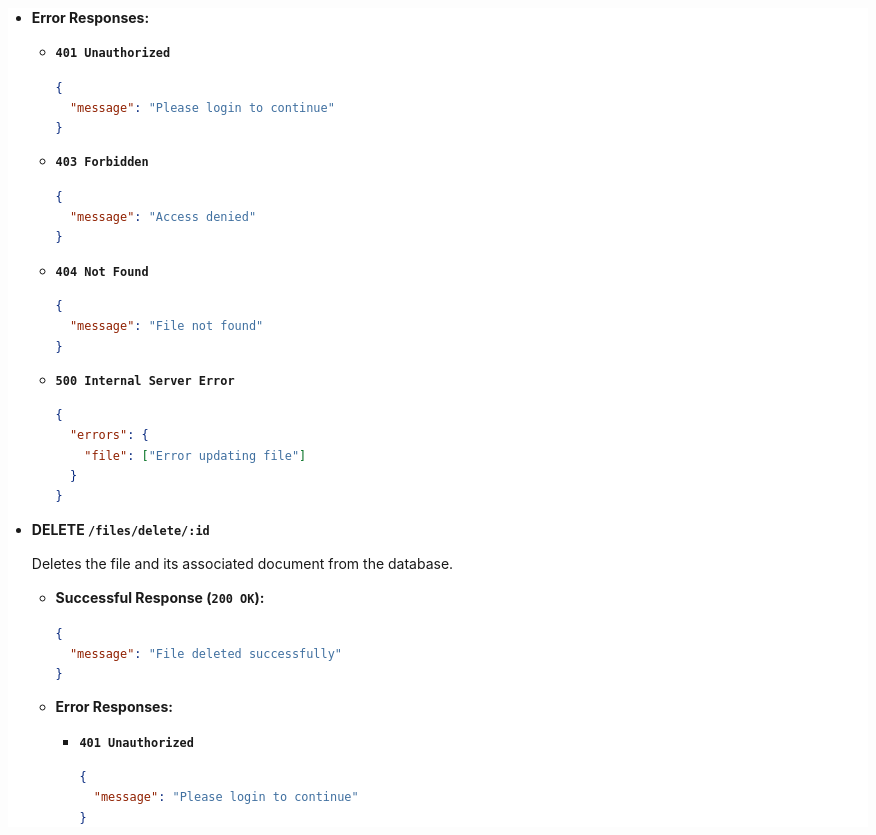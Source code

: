   - **Error Responses:**

    - **`401 Unauthorized`**

      ```json
      {
        "message": "Please login to continue"
      }
      ```

    - **`403 Forbidden`**

      ```json
      {
        "message": "Access denied"
      }
      ```

    - **`404 Not Found`**

      ```json
      {
        "message": "File not found"
      }
      ```

    - **`500 Internal Server Error`**

      ```json
      {
        "errors": {
          "file": ["Error updating file"]
        }
      }
      ```

- **DELETE `/files/delete/:id`**

  Deletes the file and its associated document from the database.

  - **Successful Response (`200 OK`):**

    ```json
    {
      "message": "File deleted successfully"
    }
    ```

  - **Error Responses:**

    - **`401 Unauthorized`**

      ```json
      {
        "message": "Please login to continue"
      }
      ```
